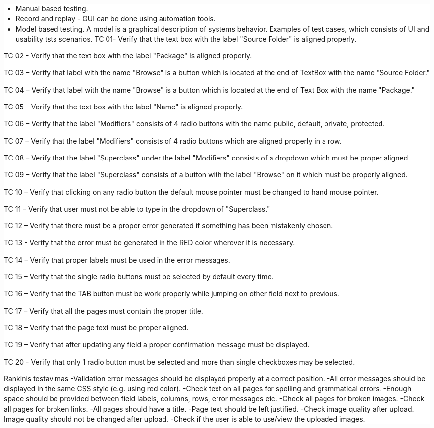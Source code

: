- Manual based testing. 
- Record and replay - GUI can be done using automation tools. 
- Model based testing. A model is a graphical description of systems behavior.
Examples of test cases, which consists of UI and usability tsts scenarios.
TC 01- Verify that the text box with the label "Source Folder" is aligned properly.

TC 02 - Verify that the text box with the label "Package" is aligned properly.

TC 03 – Verify that label with the name "Browse" is a button which is located at the end of TextBox with the name "Source Folder."

TC 04 – Verify that label with the name "Browse" is a button which is located at the end of Text Box with the name "Package."

TC 05 – Verify that the text box with the label "Name" is aligned properly.

TC 06 – Verify that the label "Modifiers" consists of 4 radio buttons with the name public, default, private, protected.

TC 07 – Verify that the label "Modifiers" consists of 4 radio buttons which are aligned properly in a row.

TC 08 – Verify that the label "Superclass" under the label "Modifiers" consists of a dropdown which must be proper aligned.

TC 09 – Verify that the label "Superclass" consists of a button with the label "Browse" on it which must be properly aligned.

TC 10 – Verify that clicking on any radio button the default mouse pointer must be changed to hand mouse pointer.

TC 11 – Verify that user must not be able to type in the dropdown of "Superclass."

TC 12 – Verify that there must be a proper error generated if something has been mistakenly chosen.

TC 13 - Verify that the error must be generated in the RED color wherever it is necessary.

TC 14 – Verify that proper labels must be used in the error messages.

TC 15 – Verify that the single radio buttons must be selected by default every time.

TC 16 – Verify that the TAB button must be work properly while jumping on other field next to previous.

TC 17 – Verify that all the pages must contain the proper title.

TC 18 – Verify that the page text must be proper aligned.

TC 19 – Verify that after updating any field a proper confirmation message must be displayed.

TC 20 - Verify that only 1 radio button must be selected and more than single checkboxes may be selected. 

Rankinis testavimas
-Validation error messages should be displayed properly at a correct position.
-All error messages should be displayed in the same CSS style (e.g. using red color).
-Check text on all pages for spelling and grammatical errors.
-Enough space should be provided between field labels, columns, rows, error messages etc.
-Check all pages for broken images.
-Check all pages for broken links.
-All pages should have a title.
-Page text should be left justified.
-Check image quality after upload. Image quality should not be changed after upload.
-Check if the user is able to use/view the uploaded images.
